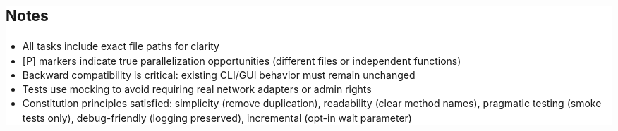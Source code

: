 
## Notes

- All tasks include exact file paths for clarity
- [P] markers indicate true parallelization opportunities (different files or independent functions)
- Backward compatibility is critical: existing CLI/GUI behavior must remain unchanged
- Tests use mocking to avoid requiring real network adapters or admin rights
- Constitution principles satisfied: simplicity (remove duplication), readability (clear method names), pragmatic testing (smoke tests only), debug-friendly (logging preserved), incremental (opt-in wait parameter)
